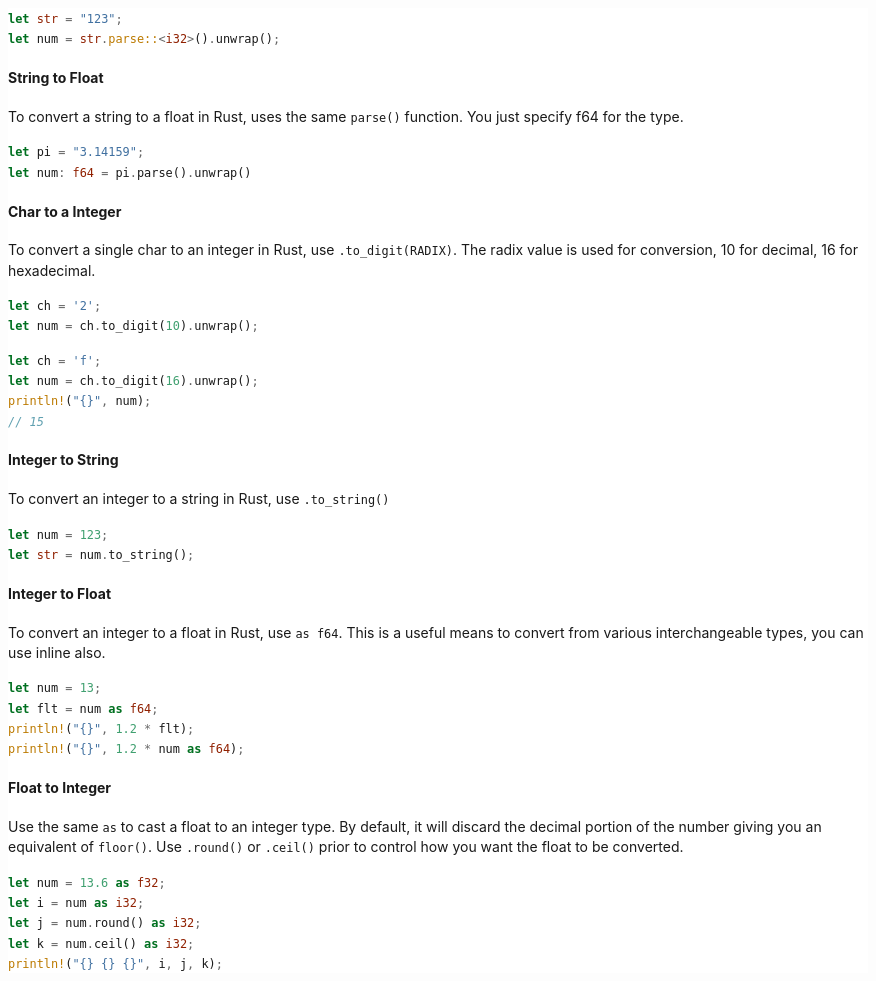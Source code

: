 ```rust
let str = "123";
let num = str.parse::<i32>().unwrap();
```

#### String to Float
To convert a string to a float in Rust, uses the same `parse()` function. You just specify f64 for the type.

```rust
let pi = "3.14159";
let num: f64 = pi.parse().unwrap()
```

#### Char to a Integer
To convert a single char to an integer in Rust, use `.to_digit(RADIX)`. The radix value is used for conversion, 10 for decimal, 16 for hexadecimal.

```rust
let ch = '2';
let num = ch.to_digit(10).unwrap();
```

```rust
let ch = 'f';
let num = ch.to_digit(16).unwrap();
println!("{}", num);
// 15
```

#### Integer to String
To convert an integer to a string in Rust, use `.to_string()`

```rust
let num = 123;
let str = num.to_string();
```

#### Integer to Float
To convert an integer to a float in Rust, use `as f64`. This is a useful means to convert from various interchangeable types, you can use inline also.

```rust
let num = 13;
let flt = num as f64;
println!("{}", 1.2 * flt);
println!("{}", 1.2 * num as f64);
```

#### Float to Integer
Use the same `as` to cast a float to an integer type. By default, it will discard the decimal portion of the number giving you an equivalent of `floor()`. Use `.round()` or `.ceil()` prior to control how you want the float to be converted.

```rust
let num = 13.6 as f32;
let i = num as i32;
let j = num.round() as i32;
let k = num.ceil() as i32;
println!("{} {} {}", i, j, k);
```
